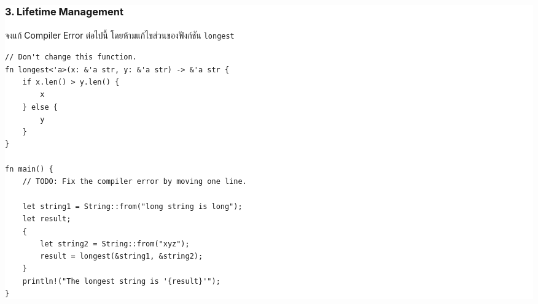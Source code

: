 ### 3. Lifetime Management

จงแก้ Compiler Error ต่อไปนี้ โดยห้ามแก้ไขส่วนของฟังก์ชัน `longest`

```rust, editable
// Don't change this function.
fn longest<'a>(x: &'a str, y: &'a str) -> &'a str {
    if x.len() > y.len() {
        x
    } else {
        y
    }
}

fn main() {
    // TODO: Fix the compiler error by moving one line.

    let string1 = String::from("long string is long");
    let result;
    {
        let string2 = String::from("xyz");
        result = longest(&string1, &string2);
    }
    println!("The longest string is '{result}'");
}
```
